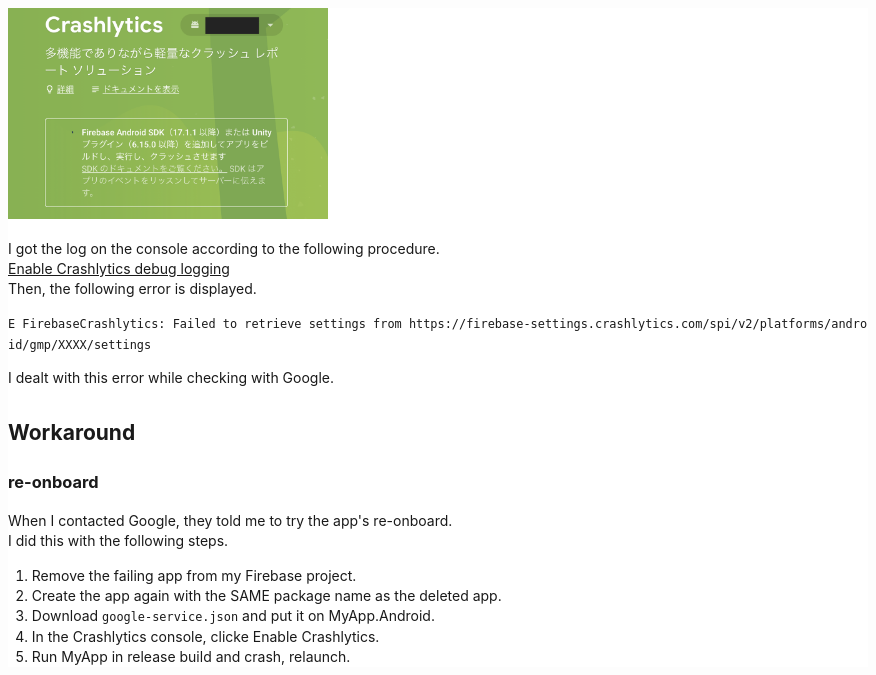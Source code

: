 <img src="https://github.com/a-imai/XamarinCrashlyticsUpdateSample/blob/image/crashlyticsConsole.png" width="320">

I got the log on the console according to the following procedure.  
[Enable Crashlytics debug logging](https://firebase.google.com/docs/crashlytics/test-implementation?authuser=0&platform=android#enable_debug_logging)  
Then, the following error is displayed.  
```
E FirebaseCrashlytics: Failed to retrieve settings from https://firebase-settings.crashlytics.com/spi/v2/platforms/android/gmp/XXXX/settings
```

I dealt with this error while checking with Google.  


## Workaround
### re-onboard
When I contacted Google, they told me to try the app's re-onboard.  
I did this with the following steps.  
1. Remove the failing app from my Firebase project.  
2. Create the app again with the SAME package name as the deleted app.
3. Download `google-service.json` and put it on MyApp.Android.  
4. In the Crashlytics console, clicke Enable Crashlytics.  
5. Run MyApp in release build and crash, relaunch.  
